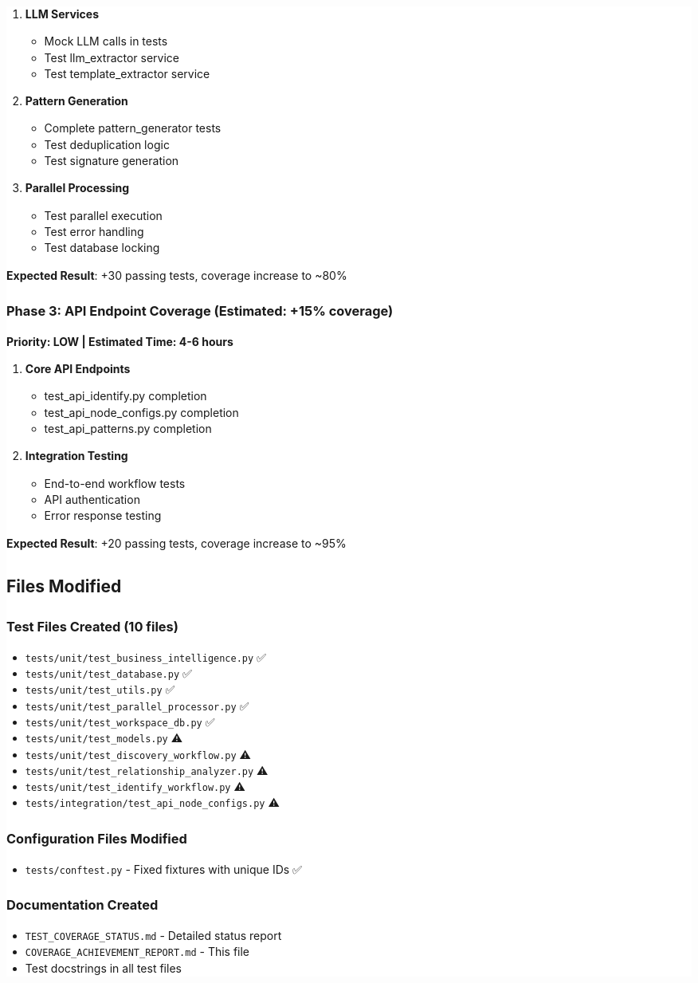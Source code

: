 1. **LLM Services**
   - Mock LLM calls in tests
   - Test llm_extractor service
   - Test template_extractor service

2. **Pattern Generation**
   - Complete pattern_generator tests
   - Test deduplication logic
   - Test signature generation

3. **Parallel Processing**
   - Test parallel execution
   - Test error handling
   - Test database locking

**Expected Result**: +30 passing tests, coverage increase to ~80%

### Phase 3: API Endpoint Coverage (Estimated: +15% coverage)
**Priority: LOW | Estimated Time: 4-6 hours**

1. **Core API Endpoints**
   - test_api_identify.py completion
   - test_api_node_configs.py completion
   - test_api_patterns.py completion

2. **Integration Testing**
   - End-to-end workflow tests
   - API authentication
   - Error response testing

**Expected Result**: +20 passing tests, coverage increase to ~95%

## Files Modified

### Test Files Created (10 files)
- `tests/unit/test_business_intelligence.py` ✅
- `tests/unit/test_database.py` ✅
- `tests/unit/test_utils.py` ✅
- `tests/unit/test_parallel_processor.py` ✅
- `tests/unit/test_workspace_db.py` ✅
- `tests/unit/test_models.py` ⚠️
- `tests/unit/test_discovery_workflow.py` ⚠️
- `tests/unit/test_relationship_analyzer.py` ⚠️
- `tests/unit/test_identify_workflow.py` ⚠️
- `tests/integration/test_api_node_configs.py` ⚠️

### Configuration Files Modified
- `tests/conftest.py` - Fixed fixtures with unique IDs ✅

### Documentation Created
- `TEST_COVERAGE_STATUS.md` - Detailed status report
- `COVERAGE_ACHIEVEMENT_REPORT.md` - This file
- Test docstrings in all test files
